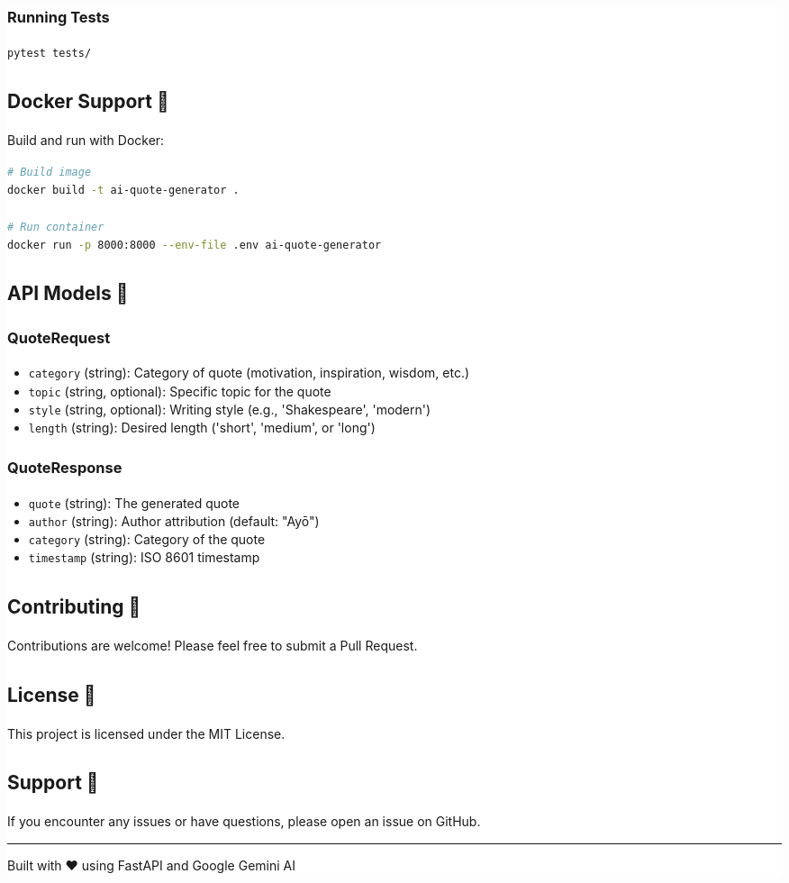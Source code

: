 ### Running Tests

```bash
pytest tests/
```

## Docker Support 🐳

Build and run with Docker:

```bash
# Build image
docker build -t ai-quote-generator .

# Run container
docker run -p 8000:8000 --env-file .env ai-quote-generator
```

## API Models 📝

### QuoteRequest
- `category` (string): Category of quote (motivation, inspiration, wisdom, etc.)
- `topic` (string, optional): Specific topic for the quote
- `style` (string, optional): Writing style (e.g., 'Shakespeare', 'modern')
- `length` (string): Desired length ('short', 'medium', or 'long')

### QuoteResponse
- `quote` (string): The generated quote
- `author` (string): Author attribution (default: "Ayō")
- `category` (string): Category of the quote
- `timestamp` (string): ISO 8601 timestamp

## Contributing 🤝

Contributions are welcome! Please feel free to submit a Pull Request.

## License 📄

This project is licensed under the MIT License.

## Support 💬

If you encounter any issues or have questions, please open an issue on GitHub.

---

Built with ❤️ using FastAPI and Google Gemini AI